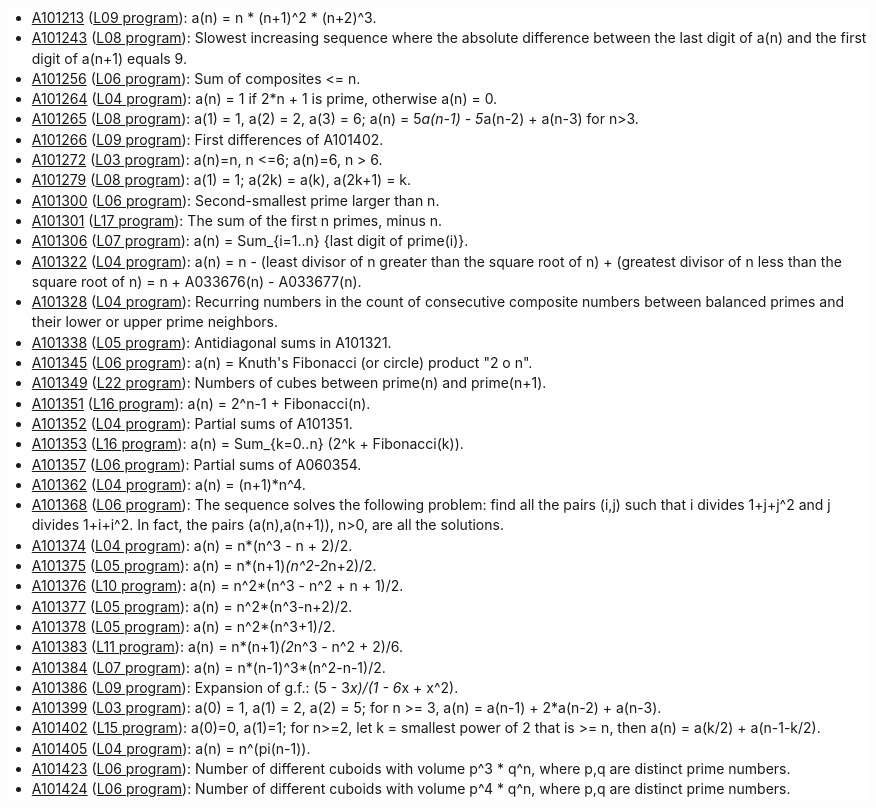 * [A101213](http://oeis.org/A101213) ([L09 program](101/A101213.asm)): a(n) = n * (n+1)^2 * (n+2)^3.
* [A101243](http://oeis.org/A101243) ([L08 program](101/A101243.asm)): Slowest increasing sequence where the absolute difference between the last digit of a(n) and the first digit of a(n+1) equals 9.
* [A101256](http://oeis.org/A101256) ([L06 program](101/A101256.asm)): Sum of composites <= n.
* [A101264](http://oeis.org/A101264) ([L04 program](101/A101264.asm)): a(n) = 1 if 2*n + 1 is prime, otherwise a(n) = 0.
* [A101265](http://oeis.org/A101265) ([L08 program](101/A101265.asm)): a(1) = 1, a(2) = 2, a(3) = 6; a(n) = 5*a(n-1) - 5*a(n-2) + a(n-3) for n>3.
* [A101266](http://oeis.org/A101266) ([L09 program](101/A101266.asm)): First differences of A101402.
* [A101272](http://oeis.org/A101272) ([L03 program](101/A101272.asm)): a(n)=n, n <=6; a(n)=6, n > 6.
* [A101279](http://oeis.org/A101279) ([L08 program](101/A101279.asm)): a(1) = 1; a(2k) = a(k), a(2k+1) = k.
* [A101300](http://oeis.org/A101300) ([L06 program](101/A101300.asm)): Second-smallest prime larger than n.
* [A101301](http://oeis.org/A101301) ([L17 program](101/A101301.asm)): The sum of the first n primes, minus n.
* [A101306](http://oeis.org/A101306) ([L07 program](101/A101306.asm)): a(n) = Sum_{i=1..n} {last digit of prime(i)}.
* [A101322](http://oeis.org/A101322) ([L04 program](101/A101322.asm)): a(n) = n - (least divisor of n greater than the square root of n) + (greatest divisor of n less than the square root of n) = n + A033676(n) - A033677(n).
* [A101328](http://oeis.org/A101328) ([L04 program](101/A101328.asm)): Recurring numbers in the count of consecutive composite numbers between balanced primes and their lower or upper prime neighbors.
* [A101338](http://oeis.org/A101338) ([L05 program](101/A101338.asm)): Antidiagonal sums in A101321.
* [A101345](http://oeis.org/A101345) ([L06 program](101/A101345.asm)): a(n) = Knuth's Fibonacci (or circle) product "2 o n".
* [A101349](http://oeis.org/A101349) ([L22 program](101/A101349.asm)): Numbers of cubes between prime(n) and prime(n+1).
* [A101351](http://oeis.org/A101351) ([L16 program](101/A101351.asm)): a(n) = 2^n-1 + Fibonacci(n).
* [A101352](http://oeis.org/A101352) ([L04 program](101/A101352.asm)): Partial sums of A101351.
* [A101353](http://oeis.org/A101353) ([L16 program](101/A101353.asm)): a(n) = Sum_{k=0..n} (2^k + Fibonacci(k)).
* [A101357](http://oeis.org/A101357) ([L06 program](101/A101357.asm)): Partial sums of A060354.
* [A101362](http://oeis.org/A101362) ([L04 program](101/A101362.asm)): a(n) = (n+1)*n^4.
* [A101368](http://oeis.org/A101368) ([L06 program](101/A101368.asm)): The sequence solves the following problem: find all the pairs (i,j) such that i divides 1+j+j^2 and j divides 1+i+i^2. In fact, the pairs (a(n),a(n+1)), n>0, are all the solutions.
* [A101374](http://oeis.org/A101374) ([L04 program](101/A101374.asm)): a(n) = n*(n^3 - n + 2)/2.
* [A101375](http://oeis.org/A101375) ([L05 program](101/A101375.asm)): a(n) = n*(n+1)*(n^2-2*n+2)/2.
* [A101376](http://oeis.org/A101376) ([L10 program](101/A101376.asm)): a(n) = n^2*(n^3 - n^2 + n + 1)/2.
* [A101377](http://oeis.org/A101377) ([L05 program](101/A101377.asm)): a(n) = n^2*(n^3-n+2)/2.
* [A101378](http://oeis.org/A101378) ([L05 program](101/A101378.asm)): a(n) = n^2*(n^3+1)/2.
* [A101383](http://oeis.org/A101383) ([L11 program](101/A101383.asm)): a(n) = n*(n+1)*(2*n^3 - n^2 + 2)/6.
* [A101384](http://oeis.org/A101384) ([L07 program](101/A101384.asm)): a(n) = n*(n-1)^3*(n^2-n-1)/2.
* [A101386](http://oeis.org/A101386) ([L09 program](101/A101386.asm)): Expansion of g.f.: (5 - 3*x)/(1 - 6*x + x^2).
* [A101399](http://oeis.org/A101399) ([L03 program](101/A101399.asm)): a(0) = 1, a(1) = 2, a(2) = 5; for n >= 3, a(n) = a(n-1) + 2*a(n-2) + a(n-3).
* [A101402](http://oeis.org/A101402) ([L15 program](101/A101402.asm)): a(0)=0, a(1)=1; for n>=2, let k = smallest power of 2 that is >= n, then a(n) = a(k/2) + a(n-1-k/2).
* [A101405](http://oeis.org/A101405) ([L04 program](101/A101405.asm)): a(n) = n^(pi(n-1)).
* [A101423](http://oeis.org/A101423) ([L06 program](101/A101423.asm)): Number of different cuboids with volume p^3 * q^n, where p,q are distinct prime numbers.
* [A101424](http://oeis.org/A101424) ([L06 program](101/A101424.asm)): Number of different cuboids with volume p^4 * q^n, where p,q are distinct prime numbers.